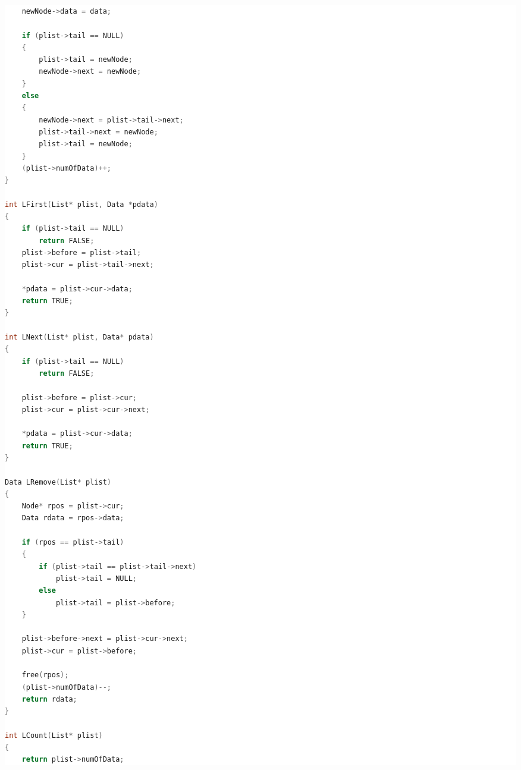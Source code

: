 ```c
	newNode->data = data;

	if (plist->tail == NULL)
	{
		plist->tail = newNode;
		newNode->next = newNode;
	}
	else
	{
		newNode->next = plist->tail->next;
		plist->tail->next = newNode;
		plist->tail = newNode;
	}
	(plist->numOfData)++;
}

int LFirst(List* plist, Data *pdata)
{
	if (plist->tail == NULL)
		return FALSE;
	plist->before = plist->tail;
	plist->cur = plist->tail->next;

	*pdata = plist->cur->data;
	return TRUE;
}

int LNext(List* plist, Data* pdata)
{
	if (plist->tail == NULL)
		return FALSE;

	plist->before = plist->cur;
	plist->cur = plist->cur->next;

	*pdata = plist->cur->data;
	return TRUE;
}

Data LRemove(List* plist)
{
	Node* rpos = plist->cur;
	Data rdata = rpos->data;

	if (rpos == plist->tail)
	{
		if (plist->tail == plist->tail->next)
			plist->tail = NULL;
		else
			plist->tail = plist->before;
	}

	plist->before->next = plist->cur->next;
	plist->cur = plist->before;

	free(rpos);
	(plist->numOfData)--;
	return rdata;
}

int LCount(List* plist)
{
	return plist->numOfData;
```